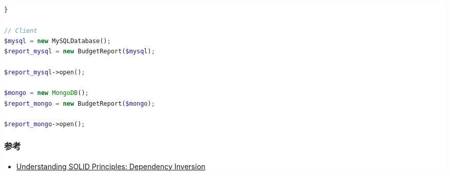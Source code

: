 ```php
}

// Client
$mysql = new MySQLDatabase();
$report_mysql = new BudgetReport($mysql);

$report_mysql->open();

$mongo = new MongoDB();
$report_mongo = new BudgetReport($mongo);

$report_mongo->open();
```
### 参考

- [Understanding SOLID Principles: Dependency Inversion](https://dev.to/tamerlang/understanding-solid-principles-dependency-inversion-1b0f)



 